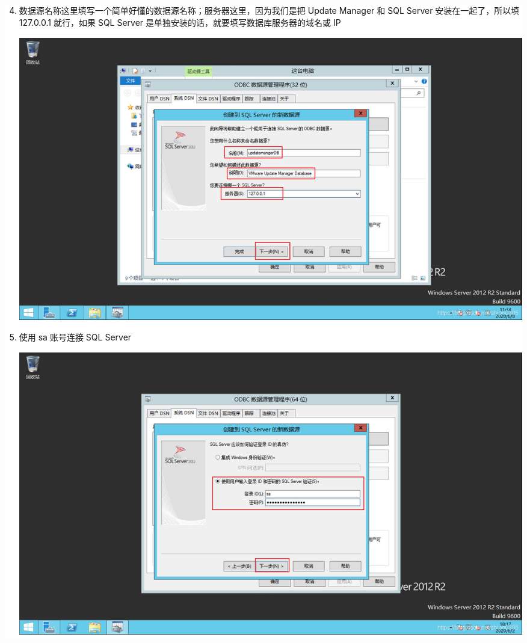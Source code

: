 4. 数据源名称这里填写一个简单好懂的数据源名称；服务器这里，因为我们是把 Update Manager 和 SQL Server 安装在一起了，所以填 127.0.0.1 就行，如果 SQL Server 是单独安装的话，就要填写数据库服务器的域名或 IP

    ![创建数据源-4](/assets/postsimages/2020-06-08-vCenter6.0UpdateManager安装笔记/38-创建数据源-4.png)

5. 使用 sa 账号连接 SQL Server

    ![创建数据源-5](/assets/postsimages/2020-06-08-vCenter6.0UpdateManager安装笔记/39-创建数据源-5.png)
